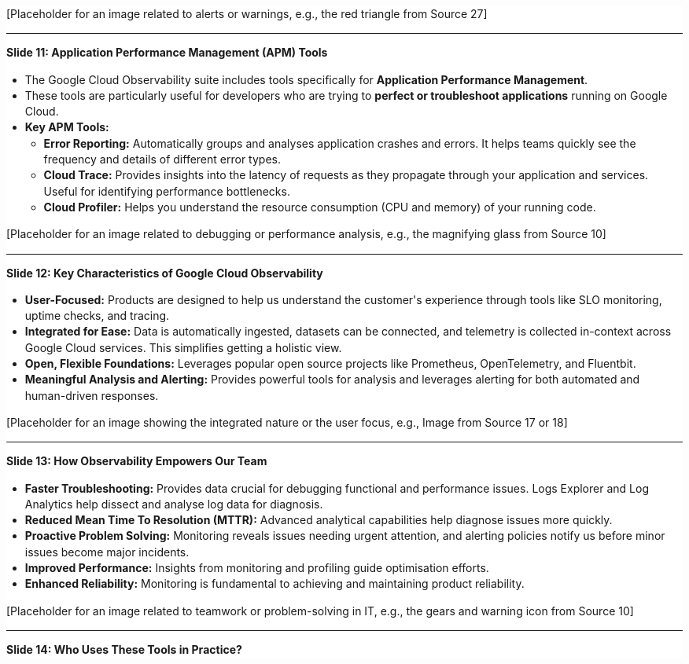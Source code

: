 [Placeholder for an image related to alerts or warnings, e.g., the red triangle from Source 27]

***

**Slide 11: Application Performance Management (APM) Tools**

*   The Google Cloud Observability suite includes tools specifically for **Application Performance Management**.
*   These tools are particularly useful for developers who are trying to **perfect or troubleshoot applications** running on Google Cloud.
*   **Key APM Tools:**
    *   **Error Reporting:** Automatically groups and analyses application crashes and errors. It helps teams quickly see the frequency and details of different error types.
    *   **Cloud Trace:** Provides insights into the latency of requests as they propagate through your application and services. Useful for identifying performance bottlenecks.
    *   **Cloud Profiler:** Helps you understand the resource consumption (CPU and memory) of your running code.

[Placeholder for an image related to debugging or performance analysis, e.g., the magnifying glass from Source 10]

***

**Slide 12: Key Characteristics of Google Cloud Observability**

*   **User-Focused:** Products are designed to help us understand the customer's experience through tools like SLO monitoring, uptime checks, and tracing.
*   **Integrated for Ease:** Data is automatically ingested, datasets can be connected, and telemetry is collected in-context across Google Cloud services. This simplifies getting a holistic view.
*   **Open, Flexible Foundations:** Leverages popular open source projects like Prometheus, OpenTelemetry, and Fluentbit.
*   **Meaningful Analysis and Alerting:** Provides powerful tools for analysis and leverages alerting for both automated and human-driven responses.

[Placeholder for an image showing the integrated nature or the user focus, e.g., Image from Source 17 or 18]

***

**Slide 13: How Observability Empowers Our Team**

*   **Faster Troubleshooting:** Provides data crucial for debugging functional and performance issues. Logs Explorer and Log Analytics help dissect and analyse log data for diagnosis.
*   **Reduced Mean Time To Resolution (MTTR):** Advanced analytical capabilities help diagnose issues more quickly.
*   **Proactive Problem Solving:** Monitoring reveals issues needing urgent attention, and alerting policies notify us before minor issues become major incidents.
*   **Improved Performance:** Insights from monitoring and profiling guide optimisation efforts.
*   **Enhanced Reliability:** Monitoring is fundamental to achieving and maintaining product reliability.

[Placeholder for an image related to teamwork or problem-solving in IT, e.g., the gears and warning icon from Source 10]

***

**Slide 14: Who Uses These Tools in Practice?**
